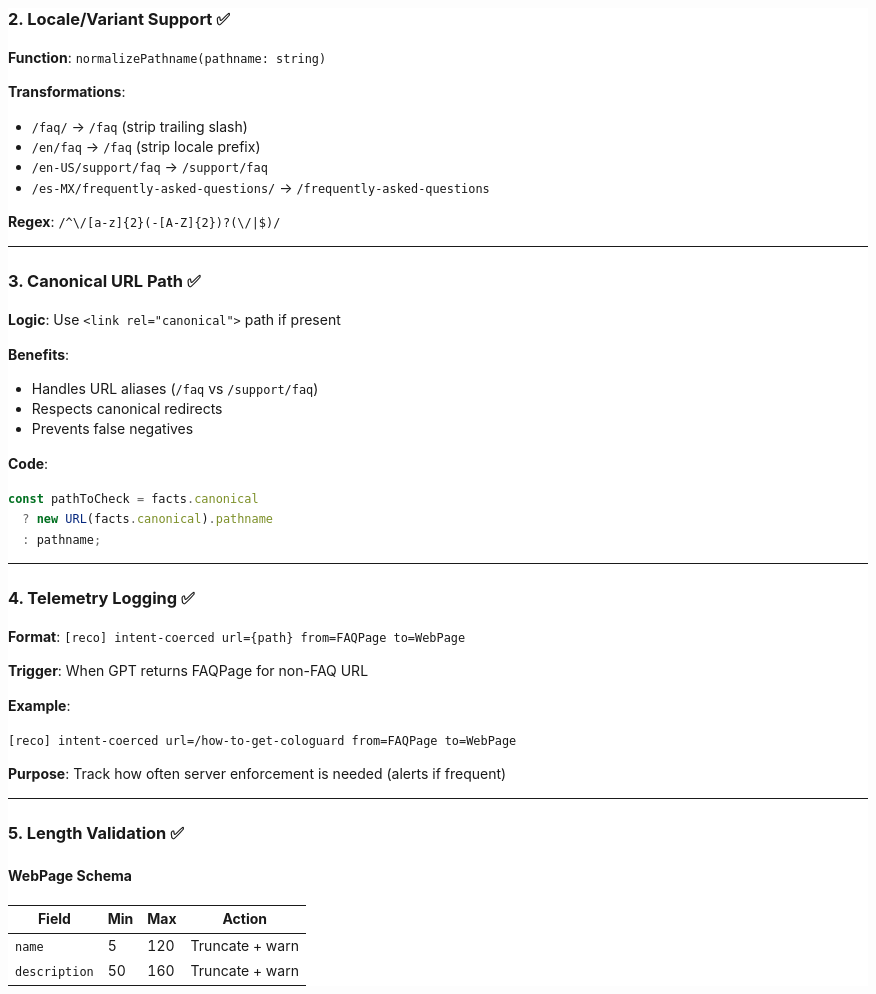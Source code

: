 
### **2. Locale/Variant Support** ✅

**Function**: `normalizePathname(pathname: string)`

**Transformations**:
- `/faq/` → `/faq` (strip trailing slash)
- `/en/faq` → `/faq` (strip locale prefix)
- `/en-US/support/faq` → `/support/faq`
- `/es-MX/frequently-asked-questions/` → `/frequently-asked-questions`

**Regex**: `/^\/[a-z]{2}(-[A-Z]{2})?(\/|$)/`

---

### **3. Canonical URL Path** ✅

**Logic**: Use `<link rel="canonical">` path if present

**Benefits**:
- Handles URL aliases (`/faq` vs `/support/faq`)
- Respects canonical redirects
- Prevents false negatives

**Code**:
```typescript
const pathToCheck = facts.canonical 
  ? new URL(facts.canonical).pathname 
  : pathname;
```

---

### **4. Telemetry Logging** ✅

**Format**: `[reco] intent-coerced url={path} from=FAQPage to=WebPage`

**Trigger**: When GPT returns FAQPage for non-FAQ URL

**Example**:
```
[reco] intent-coerced url=/how-to-get-cologuard from=FAQPage to=WebPage
```

**Purpose**: Track how often server enforcement is needed (alerts if frequent)

---

### **5. Length Validation** ✅

#### **WebPage Schema**

| Field | Min | Max | Action |
|-------|-----|-----|--------|
| `name` | 5 | 120 | Truncate + warn |
| `description` | 50 | 160 | Truncate + warn |
